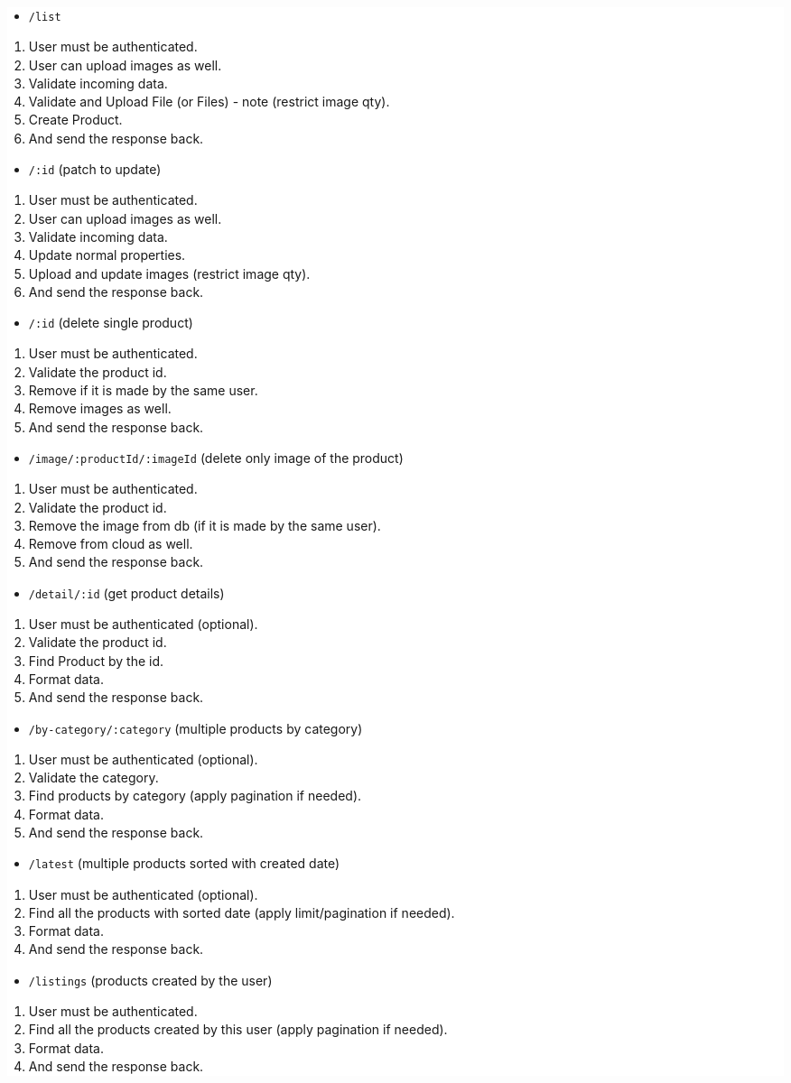 - `/list`

1. User must be authenticated.
2. User can upload images as well.
3. Validate incoming data.
4. Validate and Upload File (or Files) - note (restrict image qty).
5. Create Product.
6. And send the response back.

- `/:id` (patch to update)

1. User must be authenticated.
2. User can upload images as well.
3. Validate incoming data.
4. Update normal properties.
5. Upload and update images (restrict image qty).
6. And send the response back.

- `/:id` (delete single product)

1. User must be authenticated.
2. Validate the product id.
3. Remove if it is made by the same user.
4. Remove images as well.
5. And send the response back.

- `/image/:productId/:imageId` (delete only image of the product)

1. User must be authenticated.
2. Validate the product id.
3. Remove the image from db (if it is made by the same user).
4. Remove from cloud as well.
5. And send the response back.

- `/detail/:id` (get product details)

1. User must be authenticated (optional).
2. Validate the product id.
3. Find Product by the id.
4. Format data.
5. And send the response back.

- `/by-category/:category` (multiple products by category)

1. User must be authenticated (optional).
2. Validate the category.
3. Find products by category (apply pagination if needed).
4. Format data.
5. And send the response back.

- `/latest` (multiple products sorted with created date)

1. User must be authenticated (optional).
2. Find all the products with sorted date (apply limit/pagination if needed).
3. Format data.
4. And send the response back.

- `/listings` (products created by the user)

1. User must be authenticated.
2. Find all the products created by this user (apply pagination if needed).
3. Format data.
4. And send the response back.
